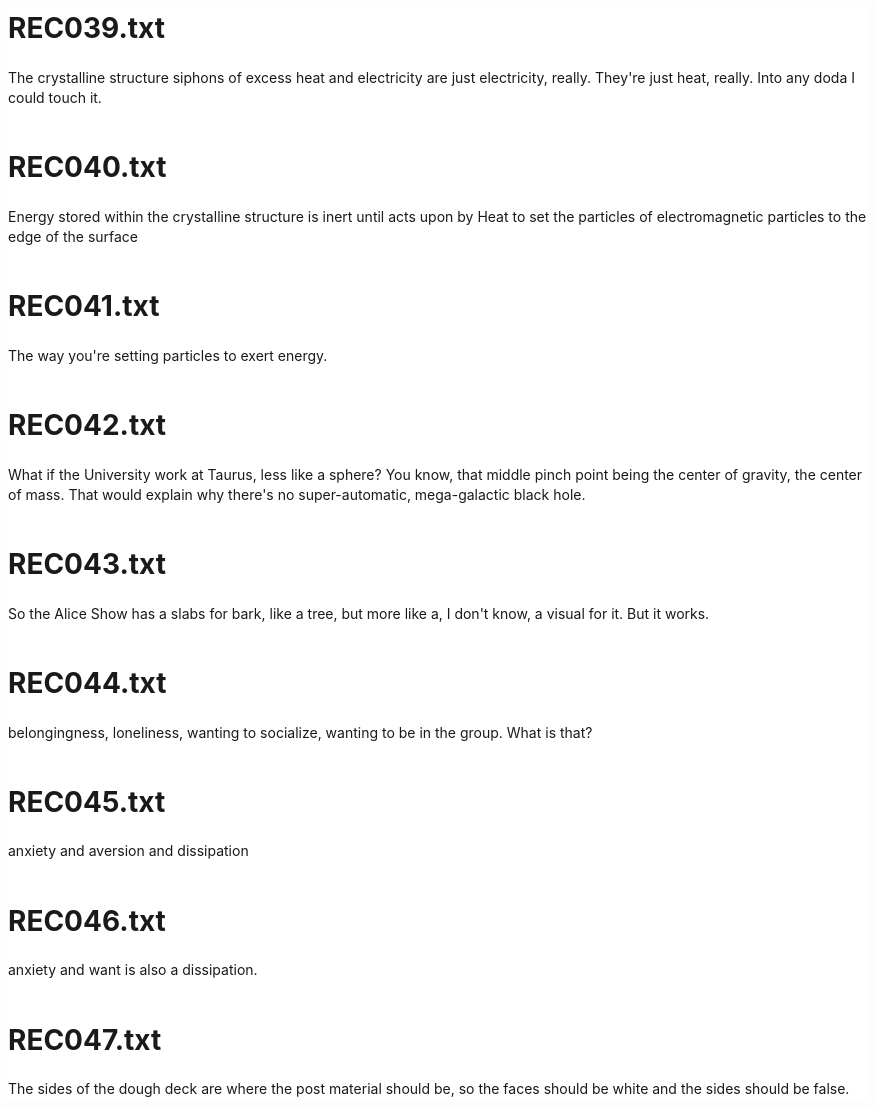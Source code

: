 
# REC039.txt
The crystalline structure siphons of excess heat and electricity are just electricity, really.
They're just heat, really.
Into any doda I could touch it.


# REC040.txt
Energy stored within the crystalline structure is inert until acts upon by
Heat to set the particles of electromagnetic particles to the edge of the surface


# REC041.txt
The way you're setting particles to exert energy.


# REC042.txt
What if the University work at Taurus, less like a sphere?
You know, that middle pinch point being the center of gravity, the center of mass.
That would explain why there's no super-automatic, mega-galactic black hole.


# REC043.txt
So the Alice Show has a slabs for bark, like a tree, but more like a, I don't know,
a visual for it.
But it works.


# REC044.txt
belongingness, loneliness, wanting to socialize, wanting to be in the group. What is that?


# REC045.txt
anxiety and aversion and dissipation


# REC046.txt
anxiety and want is also a dissipation.


# REC047.txt
The sides of the dough deck are where the post material should be, so the faces should be white and the sides should be false.

